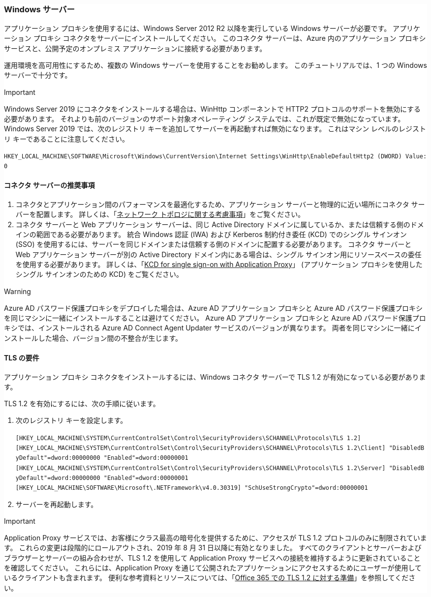 ### <a name="windows-server"></a>Windows サーバー

アプリケーション プロキシを使用するには、Windows Server 2012 R2 以降を実行している Windows サーバーが必要です。 アプリケーション プロキシ コネクタをサーバーにインストールしてください。 このコネクタ サーバーは、Azure 内のアプリケーション プロキシ サービスと、公開予定のオンプレミス アプリケーションに接続する必要があります。

運用環境を高可用性にするため、複数の Windows サーバーを使用することをお勧めします。 このチュートリアルでは、1 つの Windows サーバーで十分です。

> [!IMPORTANT]
> Windows Server 2019 にコネクタをインストールする場合は、WinHttp コンポーネントで HTTP2 プロトコルのサポートを無効にする必要があります。 それよりも前のバージョンのサポート対象オペレーティング システムでは、これが既定で無効になっています。 Windows Server 2019 では、次のレジストリ キーを追加してサーバーを再起動すれば無効になります。 これはマシン レベルのレジストリ キーであることに注意してください。
>
> ```
> HKEY_LOCAL_MACHINE\SOFTWARE\Microsoft\Windows\CurrentVersion\Internet Settings\WinHttp\EnableDefaultHttp2 (DWORD) Value: 0 
> ```
>

#### <a name="recommendations-for-the-connector-server"></a>コネクタ サーバーの推奨事項

1. コネクタとアプリケーション間のパフォーマンスを最適化するため、アプリケーション サーバーと物理的に近い場所にコネクタ サーバーを配置します。 詳しくは、「[ネットワーク トポロジに関する考慮事項](application-proxy-network-topology.md)」をご覧ください。
1. コネクタ サーバーと Web アプリケーション サーバーは、同じ Active Directory ドメインに属しているか、または信頼する側のドメインの範囲である必要があります。 統合 Windows 認証 (IWA) および Kerberos 制約付き委任 (KCD) でのシングル サインオン (SSO) を使用するには、サーバーを同じドメインまたは信頼する側のドメインに配置する必要があります。 コネクタ サーバーと Web アプリケーション サーバーが別の Active Directory ドメイン内にある場合は、シングル サインオン用にリソースベースの委任を使用する必要があります。 詳しくは、「[KCD for single sign-on with Application Proxy](application-proxy-configure-single-sign-on-with-kcd.md)」 (アプリケーション プロキシを使用したシングル サインオンのための KCD) をご覧ください。

> [!WARNING]
> Azure AD パスワード保護プロキシをデプロイした場合は、Azure AD アプリケーション プロキシと Azure AD パスワード保護プロキシを同じマシンに一緒にインストールすることは避けてください。 Azure AD アプリケーション プロキシと Azure AD パスワード保護プロキシでは、インストールされる Azure AD Connect Agent Updater サービスのバージョンが異なります。 両者を同じマシンに一緒にインストールした場合、バージョン間の不整合が生じます。

#### <a name="tls-requirements"></a>TLS の要件

アプリケーション プロキシ コネクタをインストールするには、Windows コネクタ サーバーで TLS 1.2 が有効になっている必要があります。

TLS 1.2 を有効にするには、次の手順に従います。

1. 次のレジストリ キーを設定します。
    
    ```
    [HKEY_LOCAL_MACHINE\SYSTEM\CurrentControlSet\Control\SecurityProviders\SCHANNEL\Protocols\TLS 1.2]
    [HKEY_LOCAL_MACHINE\SYSTEM\CurrentControlSet\Control\SecurityProviders\SCHANNEL\Protocols\TLS 1.2\Client] "DisabledByDefault"=dword:00000000 "Enabled"=dword:00000001
    [HKEY_LOCAL_MACHINE\SYSTEM\CurrentControlSet\Control\SecurityProviders\SCHANNEL\Protocols\TLS 1.2\Server] "DisabledByDefault"=dword:00000000 "Enabled"=dword:00000001
    [HKEY_LOCAL_MACHINE\SOFTWARE\Microsoft\.NETFramework\v4.0.30319] "SchUseStrongCrypto"=dword:00000001
    ```

1. サーバーを再起動します。

> [!IMPORTANT]
> Application Proxy サービスでは、お客様にクラス最高の暗号化を提供するために、アクセスが TLS 1.2 プロトコルのみに制限されています。 これらの変更は段階的にロールアウトされ、2019 年 8 月 31 日以降に有効となりました。 すべてのクライアントとサーバーおよびブラウザーとサーバーの組み合わせが、TLS 1.2 を使用して Application Proxy サービスへの接続を維持するように更新されていることを確認してください。 これらには、Application Proxy を通じて公開されたアプリケーションにアクセスするためにユーザーが使用しているクライアントも含まれます。 便利な参考資料とリソースについては、「[Office 365 での TLS 1.2 に対する準備](https://support.microsoft.com/help/4057306/preparing-for-tls-1-2-in-office-365)」を参照してください。
